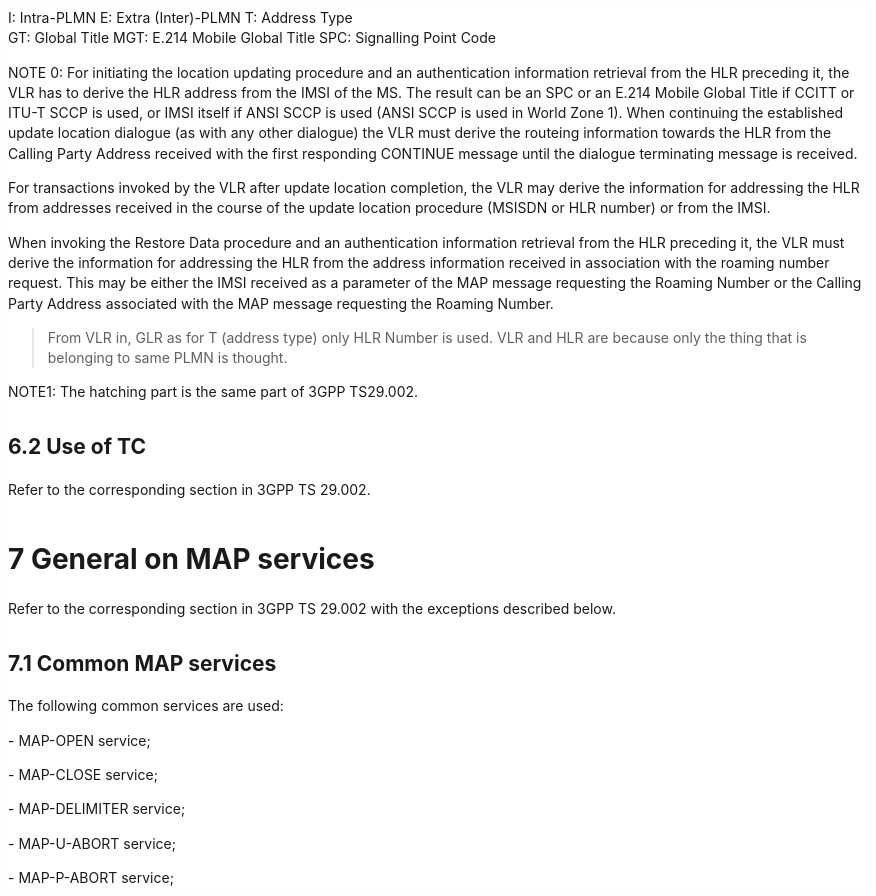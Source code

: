 I: Intra-PLMN E: Extra (Inter)-PLMN T: Address Type\
GT: Global Title MGT: E.214 Mobile Global Title SPC: Signalling Point
Code

NOTE 0: For initiating the location updating procedure and an
authentication information retrieval from the HLR preceding it, the VLR
has to derive the HLR address from the IMSI of the MS. The result can be
an SPC or an E.214 Mobile Global Title if CCITT or ITU-T SCCP is used,
or IMSI itself if ANSI SCCP is used (ANSI SCCP is used in World Zone 1).
When continuing the established update location dialogue (as with any
other dialogue) the VLR must derive the routeing information towards the
HLR from the Calling Party Address received with the first responding
CONTINUE message until the dialogue terminating message is received.

For transactions invoked by the VLR after update location completion,
the VLR may derive the information for addressing the HLR from addresses
received in the course of the update location procedure (MSISDN or HLR
number) or from the IMSI.

When invoking the Restore Data procedure and an authentication
information retrieval from the HLR preceding it, the VLR must derive the
information for addressing the HLR from the address information received
in association with the roaming number request. This may be either the
IMSI received as a parameter of the MAP message requesting the Roaming
Number or the Calling Party Address associated with the MAP message
requesting the Roaming Number.

> From VLR in, GLR as for T (address type) only HLR Number is used. VLR
> and HLR are because only the thing that is belonging to same PLMN is
> thought.

NOTE1: The hatching part is the same part of 3GPP TS29.002.

6.2 Use of TC
-------------

Refer to the corresponding section in 3GPP TS 29.002.

7 General on MAP services
=========================

Refer to the corresponding section in 3GPP TS 29.002 with the exceptions
described below.

7.1 Common MAP services
-----------------------

The following common services are used:

\- MAP-OPEN service;

\- MAP-CLOSE service;

\- MAP-DELIMITER service;

\- MAP-U-ABORT service;

\- MAP-P-ABORT service;
